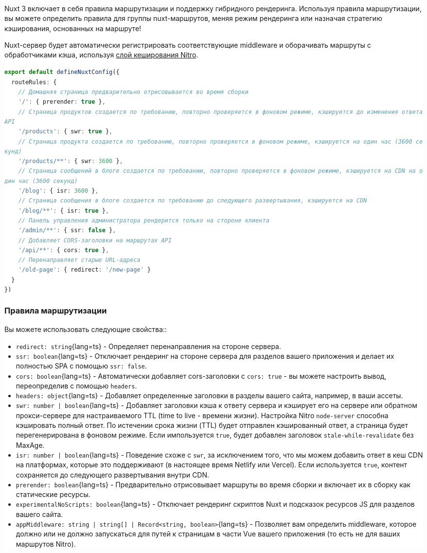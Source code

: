Nuxt 3 включает в себя правила маршрутизации и поддержку гибридного рендеринга. Используя правила маршрутизации, вы можете определить правила для группы nuxt-маршрутов, меняя режим рендеринга или назначая стратегию кэширования, основанных на маршруте!

Nuxt-сервер будет автоматически регистрировать соответствующие middleware и оборачивать маршруты с обработчиками кэша, используя [слой кеширования Nitro](https://nitro.unjs.io/guide/cache).

```ts twoslash [nuxt.config.ts]
export default defineNuxtConfig({
  routeRules: {
    // Домашняя страница предварительно отрисовывается во время сборки
    '/': { prerender: true },
    // Страница продуктов создается по требованию, повторно проверяется в фоновом режиме, кэшируется до изменения ответа API
    '/products': { swr: true },
    // Страница продукта создается по требованию, повторно проверяется в фоновом режиме, кэшируется на один час (3600 секунд)
    '/products/**': { swr: 3600 },
    // Страница сообщений в блоге создается по требованию, повторно проверяется в фоновом режиме, кэшируется на CDN на один час (3600 секунд)
    '/blog': { isr: 3600 },
    // Страница сообщения в блоге создается по требованию до следующего развертывания, кэшируется на CDN
    '/blog/**': { isr: true },
    // Панель управления администратора рендерится только на стороне клиента
    '/admin/**': { ssr: false },
    // Добавляет CORS-заголовки на маршрутах API
    '/api/**': { cors: true },
    // Перенаправляет старые URL-адреса
    '/old-page': { redirect: '/new-page' }
  }
})
```

### Правила маршрутизации

Вы можете использовать следующие свойства::
- `redirect: string`{lang=ts} - Определяет перенаправления на стороне сервера.
- `ssr: boolean`{lang=ts} - Отключает рендеринг на стороне сервера для разделов вашего приложения и делает их полностью SPA с помощью `ssr: false`.
- `cors: boolean`{lang=ts} - Автоматически добавляет cors-заголовки с `cors: true` - вы можете настроить вывод, переопределив с помощью `headers`.
- `headers: object`{lang=ts} - Добавляет определенные заголовки в разделы вашего сайта, например, в ваши ассеты.
- `swr: number | boolean`{lang=ts} - Добавляет заголовки кэша к ответу сервера и кэширует его на сервере или обратном прокси-сервере для настраиваемого TTL (time to live - времени жизни). Настройка Nitro `node-server` способна кэшировать полный ответ. По истечении срока жизни (TTL) будет отправлен кэшированный ответ, а страница будет перегенерирована в фоновом режиме. Если импользуется `true`, будет добавлен заголовок `stale-while-revalidate` без MaxAge.
- `isr: number | boolean`{lang=ts} - Поведение схоже с `swr`, за исключением того, что мы можем добавить ответ в кеш CDN на платформах, которые это поддерживают (в настоящее время Netlify или Vercel). Если используется `true`, контент сохраняется до следующего развертывания внутри CDN.
- `prerender: boolean`{lang=ts} - Предварительно отрисовывает маршруты во время сборки и включает их в сборку как статические ресурсы.
- `experimentalNoScripts: boolean`{lang=ts} - Отключает рендеринг скриптов Nuxt и подсказок ресурсов JS для разделов вашего сайта.
- `appMiddleware: string | string[] | Record<string, boolean>`{lang=ts} - Позволяет вам определить middleware, которое должно или не должно запускаться для путей к страницам в части Vue вашего приложения (то есть не для ваших маршрутов Nitro).
